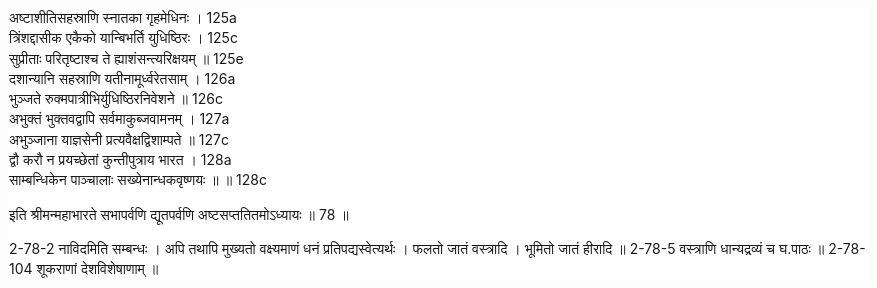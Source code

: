 अष्टाशीतिसहस्राणि स्नातका गृहमेधिनः ।	125a  
त्रिंशद्दासीक एकैको यान्बिभर्ति युधिष्ठिरः ।	125c  
सुप्रीताः परितृष्टाश्च ते ह्याशंसन्त्यरिक्षयम् ॥	125e  
दशान्यानि सहस्राणि यतीनामूर्ध्वरेतसाम् ।	126a  
भुञ्जते रुक्मपात्रीभिर्युधिष्ठिरनिवेशने ॥	126c  
अभुक्तं भुक्तवद्वापि सर्वमाकुब्जवामनम् ।	127a  
अभुञ्जाना याज्ञसेनी प्रत्यवैक्षद्विशाम्पते ॥	127c  
द्वौ करौ न प्रयच्छेतां कुन्तीपुत्राय भारत ।	128a  
साम्बन्धिकेन पाञ्चालाः सख्येनान्धकवृष्णयः ॥ ॥	128c  

इति श्रीमन्महाभारते सभापर्वणि द्यूतपर्वणि अष्टसप्ततितमोऽध्यायः ॥ 78 ॥

2-78-2 नाविदमिति सम्बन्धः । अपि तथापि मुख्यतो वक्ष्यमाणं धनं प्रतिपद्यस्वेत्यर्थः । फलतो जातं वस्त्रादि । भूमितो जातं हीरादि ॥ 2-78-5 वस्त्राणि धान्यद्रव्यं च घ.पाठः ॥ 2-78-104 शूकराणां देशविशेषाणाम् ॥
